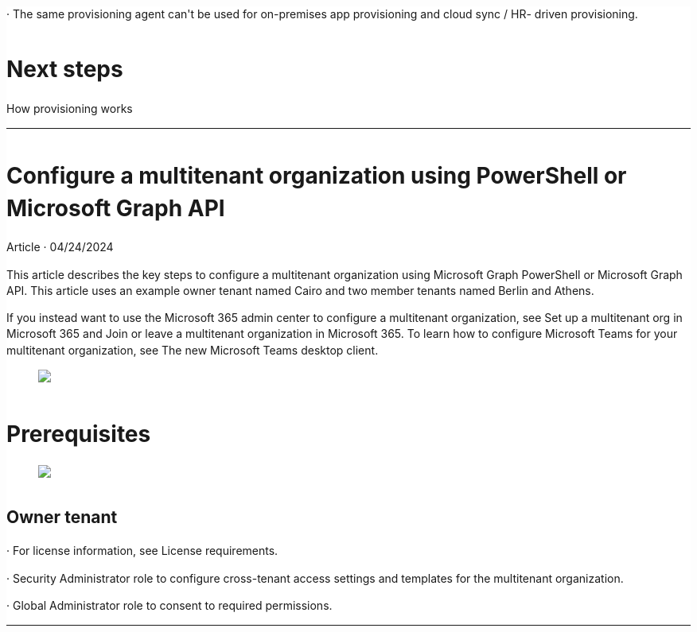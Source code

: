 · The same provisioning agent can't be used for on-premises app provisioning and cloud sync / HR- driven provisioning.


# Next steps

How provisioning works


---

# Configure a multitenant organization using PowerShell or Microsoft Graph API

Article · 04/24/2024

This article describes the key steps to configure a multitenant organization using Microsoft Graph PowerShell or Microsoft Graph API. This article uses an example owner tenant named Cairo and two member tenants named Berlin and Athens.

If you instead want to use the Microsoft 365 admin center to configure a multitenant organization, see Set up a multitenant org in Microsoft 365 and Join or leave a multitenant organization in Microsoft 365. To learn how to configure Microsoft Teams for your multitenant organization, see The new Microsoft Teams desktop client.

<figure>

![](figures/0)



</figure>



# Prerequisites

<figure>

![](figures/1)

</figure>



## Owner tenant

· For license information, see License requirements.

· Security Administrator role to configure cross-tenant access settings and templates for the multitenant organization.

· Global Administrator role to consent to required permissions.


---

